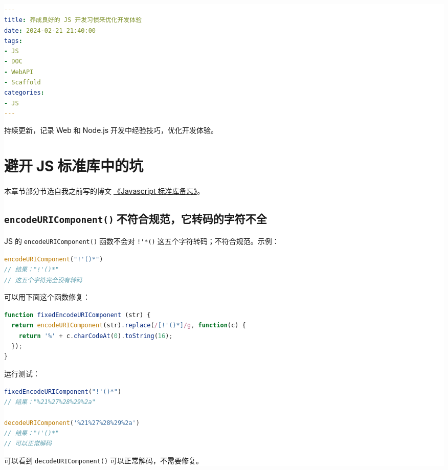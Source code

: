 ```yaml
---
title: 养成良好的 JS 开发习惯来优化开发体验
date: 2024-02-21 21:40:00
tags: 
- JS
- DOC
- WebAPI
- Scaffold
categories: 
- JS
---
```


持续更新，记录 Web 和 Node.js 开发中经验技巧，优化开发体验。



# 避开 JS 标准库中的坑

本章节部分节选自我之前写的博文 [《Javascript 标准库备忘》](https://paperplane.cc/p/460edd6d8f27/)。



## `encodeURIComponent()` 不符合规范，它转码的字符不全

JS 的 `encodeURIComponent()` 函数不会对 `!'*()` 这五个字符转码；不符合规范。示例：

```js
encodeURIComponent("!'()*") 
// 结果："!'()*"
// 这五个字符完全没有转码
```

可以用下面这个函数修复：

```js
function fixedEncodeURIComponent (str) {
  return encodeURIComponent(str).replace(/[!'()*]/g, function(c) {
    return '%' + c.charCodeAt(0).toString(16);
  });
}
```

运行测试：

```js
fixedEncodeURIComponent("!'()*")
// 结果："%21%27%28%29%2a"

decodeURIComponent('%21%27%28%29%2a')
// 结果："!'()*"
// 可以正常解码
```

可以看到 `decodeURIComponent()` 可以正常解码，不需要修复。
